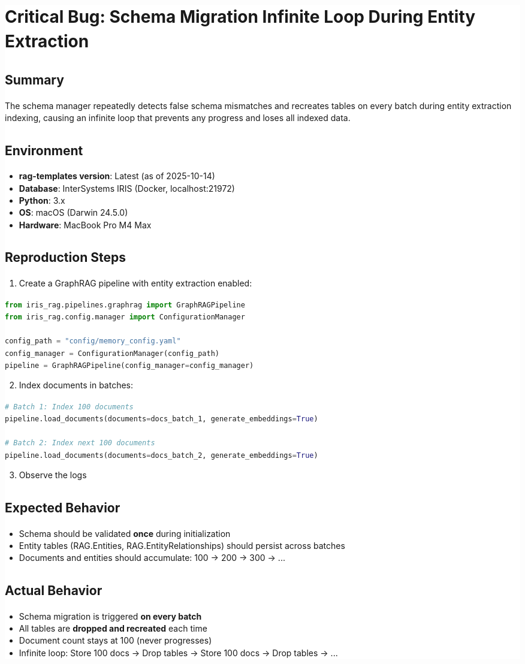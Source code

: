 # Critical Bug: Schema Migration Infinite Loop During Entity Extraction

## Summary
The schema manager repeatedly detects false schema mismatches and recreates tables on every batch during entity extraction indexing, causing an infinite loop that prevents any progress and loses all indexed data.

## Environment
- **rag-templates version**: Latest (as of 2025-10-14)
- **Database**: InterSystems IRIS (Docker, localhost:21972)
- **Python**: 3.x
- **OS**: macOS (Darwin 24.5.0)
- **Hardware**: MacBook Pro M4 Max

## Reproduction Steps

1. Create a GraphRAG pipeline with entity extraction enabled:
```python
from iris_rag.pipelines.graphrag import GraphRAGPipeline
from iris_rag.config.manager import ConfigurationManager

config_path = "config/memory_config.yaml"
config_manager = ConfigurationManager(config_path)
pipeline = GraphRAGPipeline(config_manager=config_manager)
```

2. Index documents in batches:
```python
# Batch 1: Index 100 documents
pipeline.load_documents(documents=docs_batch_1, generate_embeddings=True)

# Batch 2: Index next 100 documents
pipeline.load_documents(documents=docs_batch_2, generate_embeddings=True)
```

3. Observe the logs

## Expected Behavior
- Schema should be validated **once** during initialization
- Entity tables (RAG.Entities, RAG.EntityRelationships) should persist across batches
- Documents and entities should accumulate: 100 → 200 → 300 → ...

## Actual Behavior
- Schema migration is triggered **on every batch**
- All tables are **dropped and recreated** each time
- Document count stays at 100 (never progresses)
- Infinite loop: Store 100 docs → Drop tables → Store 100 docs → Drop tables → ...
